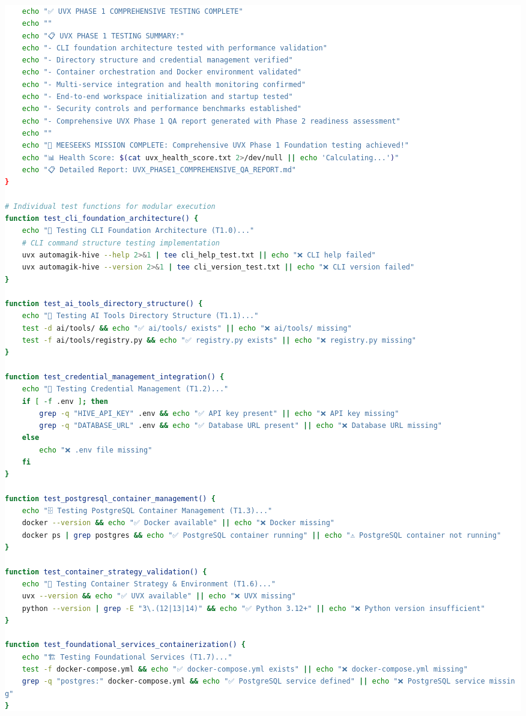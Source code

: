 ```bash
    echo "✅ UVX PHASE 1 COMPREHENSIVE TESTING COMPLETE"
    echo ""
    echo "📋 UVX PHASE 1 TESTING SUMMARY:"
    echo "- CLI foundation architecture tested with performance validation"
    echo "- Directory structure and credential management verified"
    echo "- Container orchestration and Docker environment validated"
    echo "- Multi-service integration and health monitoring confirmed"
    echo "- End-to-end workspace initialization and startup tested"
    echo "- Security controls and performance benchmarks established"
    echo "- Comprehensive UVX Phase 1 QA report generated with Phase 2 readiness assessment"
    echo ""
    echo "🧞 MEESEEKS MISSION COMPLETE: Comprehensive UVX Phase 1 Foundation testing achieved!"
    echo "📊 Health Score: $(cat uvx_health_score.txt 2>/dev/null || echo 'Calculating...')"
    echo "📋 Detailed Report: UVX_PHASE1_COMPREHENSIVE_QA_REPORT.md"
}

# Individual test functions for modular execution
function test_cli_foundation_architecture() {
    echo "🔧 Testing CLI Foundation Architecture (T1.0)..."
    # CLI command structure testing implementation
    uvx automagik-hive --help 2>&1 | tee cli_help_test.txt || echo "❌ CLI help failed"
    uvx automagik-hive --version 2>&1 | tee cli_version_test.txt || echo "❌ CLI version failed"
}

function test_ai_tools_directory_structure() {
    echo "📁 Testing AI Tools Directory Structure (T1.1)..."
    test -d ai/tools/ && echo "✅ ai/tools/ exists" || echo "❌ ai/tools/ missing"
    test -f ai/tools/registry.py && echo "✅ registry.py exists" || echo "❌ registry.py missing"
}

function test_credential_management_integration() {
    echo "🔐 Testing Credential Management (T1.2)..."
    if [ -f .env ]; then
        grep -q "HIVE_API_KEY" .env && echo "✅ API key present" || echo "❌ API key missing"
        grep -q "DATABASE_URL" .env && echo "✅ Database URL present" || echo "❌ Database URL missing"
    else
        echo "❌ .env file missing"
    fi
}

function test_postgresql_container_management() {
    echo "🗄️ Testing PostgreSQL Container Management (T1.3)..."
    docker --version && echo "✅ Docker available" || echo "❌ Docker missing"
    docker ps | grep postgres && echo "✅ PostgreSQL container running" || echo "⚠️ PostgreSQL container not running"
}

function test_container_strategy_validation() {
    echo "🌟 Testing Container Strategy & Environment (T1.6)..."
    uvx --version && echo "✅ UVX available" || echo "❌ UVX missing"
    python --version | grep -E "3\.(12|13|14)" && echo "✅ Python 3.12+" || echo "❌ Python version insufficient"
}

function test_foundational_services_containerization() {
    echo "🏗️ Testing Foundational Services (T1.7)..."
    test -f docker-compose.yml && echo "✅ docker-compose.yml exists" || echo "❌ docker-compose.yml missing"
    grep -q "postgres:" docker-compose.yml && echo "✅ PostgreSQL service defined" || echo "❌ PostgreSQL service missing"
}

```